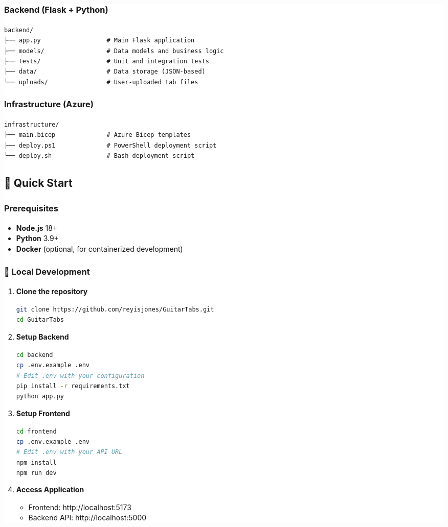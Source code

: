 ### Backend (Flask + Python)
```
backend/
├── app.py                  # Main Flask application
├── models/                 # Data models and business logic
├── tests/                  # Unit and integration tests
├── data/                   # Data storage (JSON-based)
└── uploads/                # User-uploaded tab files
```

### Infrastructure (Azure)
```
infrastructure/
├── main.bicep              # Azure Bicep templates
├── deploy.ps1              # PowerShell deployment script
└── deploy.sh               # Bash deployment script
```

## 🚀 Quick Start

### Prerequisites
- **Node.js** 18+ 
- **Python** 3.9+
- **Docker** (optional, for containerized development)

### 🔧 Local Development

1. **Clone the repository**
   ```bash
   git clone https://github.com/reyisjones/GuitarTabs.git
   cd GuitarTabs
   ```

2. **Setup Backend**
   ```bash
   cd backend
   cp .env.example .env
   # Edit .env with your configuration
   pip install -r requirements.txt
   python app.py
   ```

3. **Setup Frontend**
   ```bash
   cd frontend
   cp .env.example .env
   # Edit .env with your API URL
   npm install
   npm run dev
   ```

4. **Access Application**
   - Frontend: http://localhost:5173
   - Backend API: http://localhost:5000
